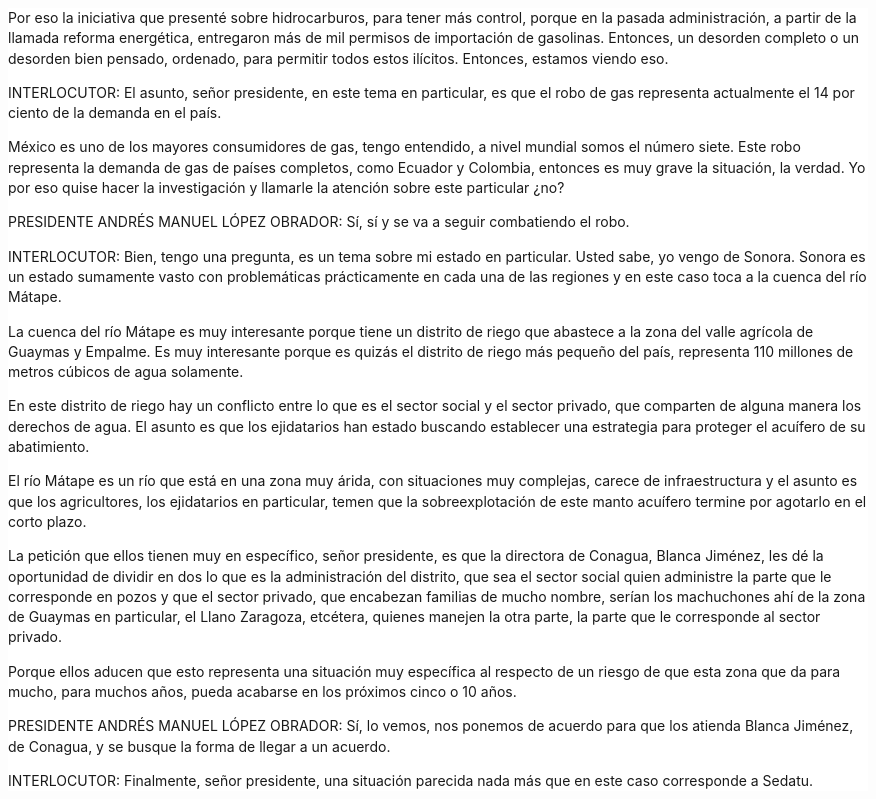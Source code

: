 Por eso la iniciativa que presenté sobre hidrocarburos, para tener más
control, porque en la pasada administración, a partir de la llamada reforma
energética, entregaron más de mil permisos de importación de gasolinas.
Entonces, un desorden completo o un desorden bien pensado, ordenado, para
permitir todos estos ilícitos. Entonces, estamos viendo eso.

INTERLOCUTOR: El asunto, señor presidente, en este tema en particular, es que
el robo de gas representa actualmente el 14 por ciento de la demanda en el
país.

México es uno de los mayores consumidores de gas, tengo entendido, a nivel
mundial somos el número siete. Este robo representa la demanda de gas de
países completos, como Ecuador y Colombia, entonces es muy grave la situación,
la verdad. Yo por eso quise hacer la investigación y llamarle la atención
sobre este particular ¿no?

PRESIDENTE ANDRÉS MANUEL LÓPEZ OBRADOR: Sí, sí y se va a seguir combatiendo el
robo.

INTERLOCUTOR: Bien, tengo una pregunta, es un tema sobre mi estado en
particular. Usted sabe, yo vengo de Sonora. Sonora es un estado sumamente
vasto con problemáticas prácticamente en cada una de las regiones y en este
caso toca a la cuenca del río Mátape.

La cuenca del río Mátape es muy interesante porque tiene un distrito de riego
que abastece a la zona del valle agrícola de Guaymas y Empalme. Es muy
interesante porque es quizás el distrito de riego más pequeño del país,
representa 110 millones de metros cúbicos de agua solamente.

En este distrito de riego hay un conflicto entre lo que es el sector social y
el sector privado, que comparten de alguna manera los derechos de agua. El
asunto es que los ejidatarios han estado buscando establecer una estrategia
para proteger el acuífero de su abatimiento.

El río Mátape es un río que está en una zona muy árida, con situaciones muy
complejas, carece de infraestructura y el asunto es que los agricultores, los
ejidatarios en particular, temen que la sobreexplotación de este manto
acuífero termine por agotarlo en el corto plazo.

La petición que ellos tienen muy en específico, señor presidente, es que la
directora de Conagua, Blanca Jiménez, les dé la oportunidad de dividir en dos
lo que es la administración del distrito, que sea el sector social quien
administre la parte que le corresponde en pozos y que el sector privado, que
encabezan familias de mucho nombre, serían los machuchones ahí de la zona de
Guaymas en particular, el Llano Zaragoza, etcétera, quienes manejen la otra
parte, la parte que le corresponde al sector privado.

Porque ellos aducen que esto representa una situación muy específica al
respecto de un riesgo de que esta zona que da para mucho, para muchos años,
pueda acabarse en los próximos cinco o 10 años.

PRESIDENTE ANDRÉS MANUEL LÓPEZ OBRADOR: Sí, lo vemos, nos ponemos de acuerdo
para que los atienda Blanca Jiménez, de Conagua, y se busque la forma de
llegar a un acuerdo.

INTERLOCUTOR: Finalmente, señor presidente, una situación parecida nada más
que en este caso corresponde a Sedatu.
